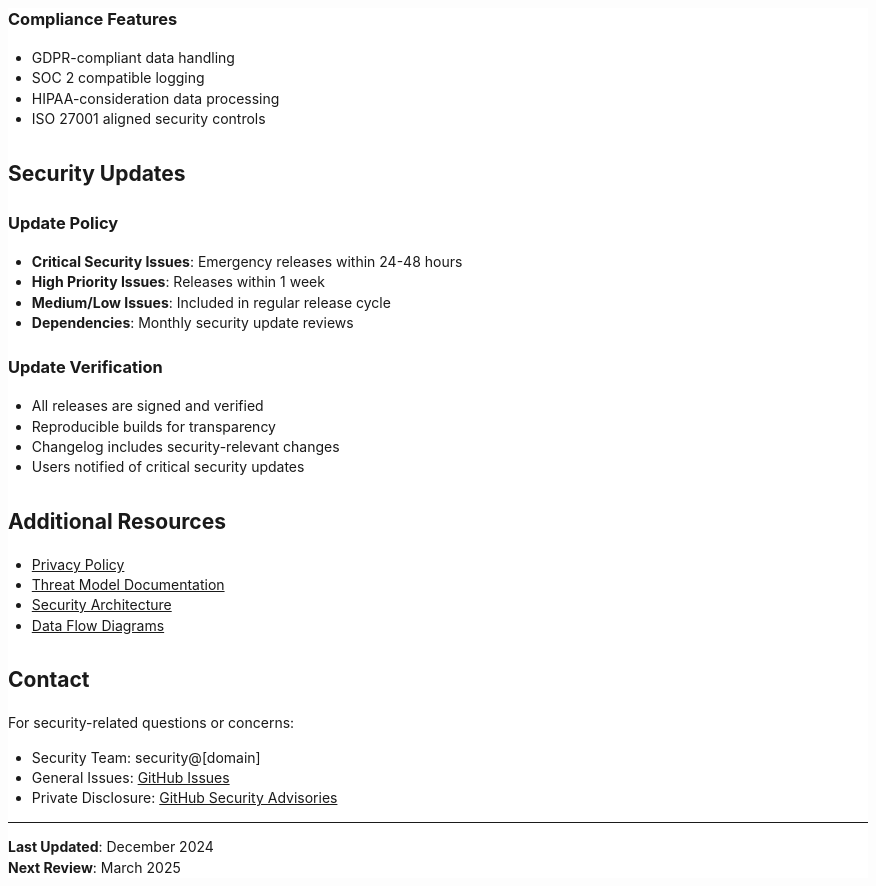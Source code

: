 ### Compliance Features
- GDPR-compliant data handling
- SOC 2 compatible logging
- HIPAA-consideration data processing
- ISO 27001 aligned security controls

## Security Updates

### Update Policy
- **Critical Security Issues**: Emergency releases within 24-48 hours
- **High Priority Issues**: Releases within 1 week
- **Medium/Low Issues**: Included in regular release cycle
- **Dependencies**: Monthly security update reviews

### Update Verification
- All releases are signed and verified
- Reproducible builds for transparency
- Changelog includes security-relevant changes
- Users notified of critical security updates

## Additional Resources

- [Privacy Policy](./PRIVACY.md)
- [Threat Model Documentation](./docs/threat-model.md)
- [Security Architecture](./docs/security-architecture.md)
- [Data Flow Diagrams](./docs/data-flows.md)

## Contact

For security-related questions or concerns:
- Security Team: security@[domain]
- General Issues: [GitHub Issues](../../issues)
- Private Disclosure: [GitHub Security Advisories](../../security/advisories)

---

**Last Updated**: December 2024  
**Next Review**: March 2025